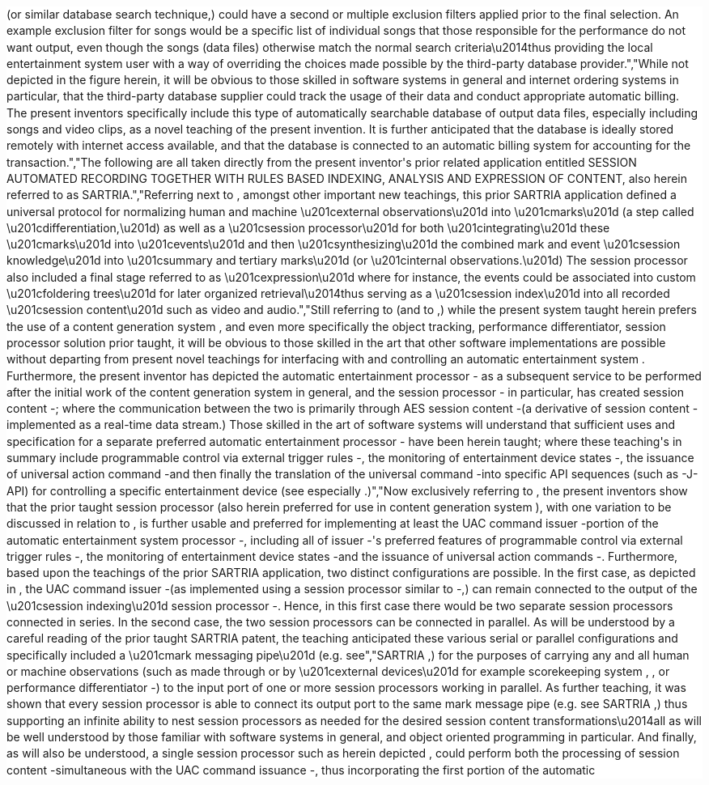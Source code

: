 (or similar database search technique,) could have a second or multiple exclusion filters applied prior to the final selection. An example exclusion filter for songs would be a specific list of individual songs that those responsible for the performance do not want output, even though the songs (data files) otherwise match the normal search criteria\u2014thus providing the local entertainment system  user with a way of overriding the choices made possible by the third-party database provider.","While not depicted in the figure herein, it will be obvious to those skilled in software systems in general and internet ordering systems in particular, that the third-party database supplier could track the usage of their data and conduct appropriate automatic billing. The present inventors specifically include this type of automatically searchable database of output data files, especially including songs and video clips, as a novel teaching of the present invention. It is further anticipated that the database is ideally stored remotely with internet access available, and that the database is connected to an automatic billing system for accounting for the transaction.","The following are all taken directly from the present inventor's prior related application entitled SESSION AUTOMATED RECORDING TOGETHER WITH RULES BASED INDEXING, ANALYSIS AND EXPRESSION OF CONTENT, also herein referred to as SARTRIA.","Referring next to , amongst other important new teachings, this prior SARTRIA application defined a universal protocol for normalizing human and machine \u201cexternal observations\u201d into \u201cmarks\u201d (a step called \u201cdifferentiation,\u201d) as well as a \u201csession processor\u201d for both \u201cintegrating\u201d these \u201cmarks\u201d into \u201cevents\u201d and then \u201csynthesizing\u201d the combined mark and event \u201csession knowledge\u201d into \u201csummary and tertiary marks\u201d (or \u201cinternal observations.\u201d) The session processor also included a final stage referred to as \u201cexpression\u201d where for instance, the events could be associated into custom \u201cfoldering trees\u201d for later organized retrieval\u2014thus serving as a \u201csession index\u201d into all recorded \u201csession content\u201d such as video and audio.","Still referring to (and to ,) while the present system taught herein prefers the use of a content generation system , and even more specifically the object tracking, performance differentiator, session processor solution prior taught, it will be obvious to those skilled in the art that other software implementations are possible without departing from present novel teachings for interfacing with and controlling an automatic entertainment system . Furthermore, the present inventor has depicted the automatic entertainment processor - as a subsequent service to be performed after the initial work of the content generation system  in general, and the session processor - in particular, has created session content -; where the communication between the two is primarily through AES session content -(a derivative of session content -implemented as a real-time data stream.) Those skilled in the art of software systems will understand that sufficient uses and specification for a separate preferred automatic entertainment processor - have been herein taught; where these teaching's in summary include programmable control via external trigger rules -, the monitoring of entertainment device states -, the issuance of universal action command -and then finally the translation of the universal command -into specific API sequences (such as -J-API) for controlling a specific entertainment device (see especially .)","Now exclusively referring to , the present inventors show that the prior taught session processor (also herein preferred for use in content generation system ), with one variation to be discussed in relation to , is further usable and preferred for implementing at least the UAC command issuer -portion of the automatic entertainment system processor -, including all of issuer -'s preferred features of programmable control via external trigger rules -, the monitoring of entertainment device states -and the issuance of universal action commands -. Furthermore, based upon the teachings of the prior SARTRIA application, two distinct configurations are possible. In the first case, as depicted in , the UAC command issuer -(as implemented using a session processor similar to -,) can remain connected to the output of the \u201csession indexing\u201d session processor -. Hence, in this first case there would be two separate session processors connected in series. In the second case, the two session processors can be connected in parallel. As will be understood by a careful reading of the prior taught SARTRIA patent, the teaching anticipated these various serial or parallel configurations and specifically included a \u201cmark messaging pipe\u201d (e.g. see","SARTRIA ,) for the purposes of carrying any and all human or machine observations (such as made through or by \u201cexternal devices\u201d for example scorekeeping system , ,  or performance differentiator -) to the input port of one or more session processors working in parallel. As further teaching, it was shown that every session processor is able to connect its output port to the same mark message pipe (e.g. see SARTRIA ,) thus supporting an infinite ability to nest session processors as needed for the desired session content transformations\u2014all as will be well understood by those familiar with software systems in general, and object oriented programming in particular. And finally, as will also be understood, a single session processor such as herein depicted , could perform both the processing of session content -simultaneous with the UAC command issuance -, thus incorporating the first portion of the automatic
